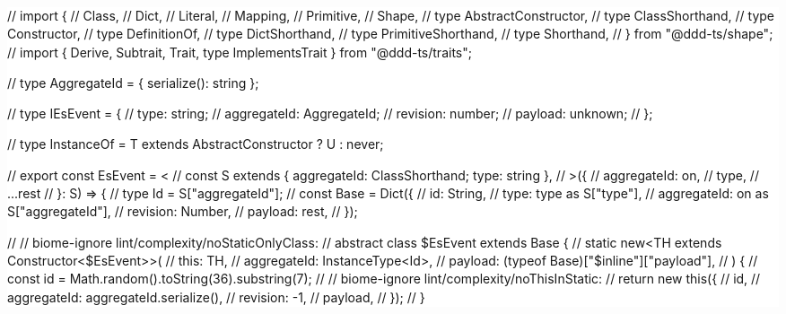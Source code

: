 // import {
//   Class,
//   Dict,
//   Literal,
//   Mapping,
//   Primitive,
//   Shape,
//   type AbstractConstructor,
//   type ClassShorthand,
//   type Constructor,
//   type DefinitionOf,
//   type DictShorthand,
//   type PrimitiveShorthand,
//   type Shorthand,
// } from "@ddd-ts/shape";
// import { Derive, Subtrait, Trait, type ImplementsTrait } from "@ddd-ts/traits";

// type AggregateId = { serialize(): string };

// type IEsEvent = {
//   type: string;
//   aggregateId: AggregateId;
//   revision: number;
//   payload: unknown;
// };

// type InstanceOf<T> = T extends AbstractConstructor<infer U> ? U : never;

// export const EsEvent = <
//   const S extends { aggregateId: ClassShorthand; type: string },
// >({
//   aggregateId: on,
//   type,
//   ...rest
// }: S) => {
//   type Id = S["aggregateId"];
//   const Base = Dict({
//     id: String,
//     type: type as S["type"],
//     aggregateId: on as S["aggregateId"],
//     revision: Number,
//     payload: rest,
//   });

//   // biome-ignore lint/complexity/noStaticOnlyClass: <explanation>
//   abstract class $EsEvent extends Base {
//     static new<TH extends Constructor<$EsEvent>>(
//       this: TH,
//       aggregateId: InstanceType<Id>,
//       payload: (typeof Base)["$inline"]["payload"],
//     ) {
//       const id = Math.random().toString(36).substring(7);
//       // biome-ignore lint/complexity/noThisInStatic: <explanation>
//       return new this({
//         id,
//         aggregateId: aggregateId.serialize(),
//         revision: -1,
//         payload,
//       });
//     }
